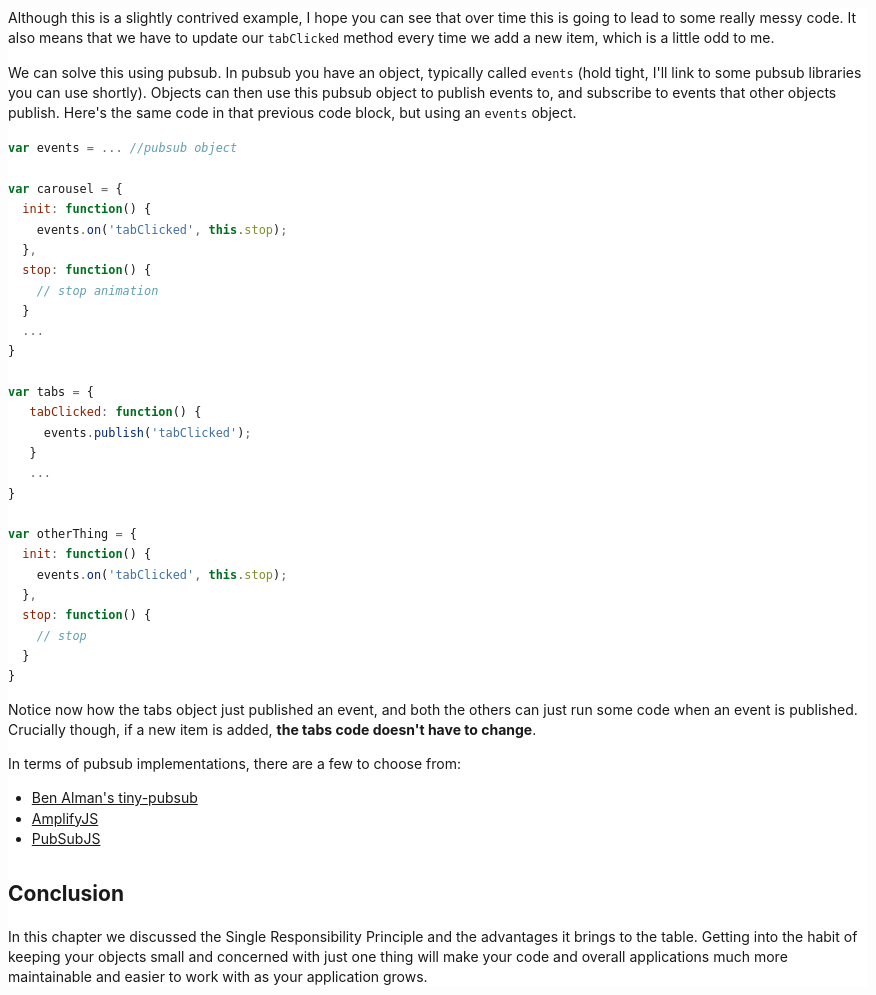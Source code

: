 Although this is a slightly contrived example, I hope you can see that over time this is going to lead to some really messy code. It also means that we have to update our `tabClicked` method every time we add a new item, which is a little odd to me.

We can solve this using pubsub. In pubsub you have an object, typically called `events` (hold tight, I'll link to some pubsub libraries you can use shortly). Objects can then use this pubsub object to publish events to, and subscribe to events that other objects publish. Here's the same code in that previous code block, but using an `events` object.

```javascript
var events = ... //pubsub object

var carousel = {
  init: function() {
    events.on('tabClicked', this.stop);
  },
  stop: function() {
    // stop animation
  }
  ...
}

var tabs = {
   tabClicked: function() {
     events.publish('tabClicked');
   }
   ...
}

var otherThing = {
  init: function() {
    events.on('tabClicked', this.stop);
  },
  stop: function() {
    // stop
  }
}
```

Notice now how the tabs object just published an event, and both the others can just run some code when an event is published. Crucially though, if a new item is added, __the tabs code doesn't have to change__.

In terms of pubsub implementations, there are a few to choose from:

- [Ben Alman's tiny-pubsub](https://github.com/cowboy/jquery-tiny-pubsub)
- [AmplifyJS](http://amplifyjs.com/api/pubsub/)
- [PubSubJS](https://github.com/mroderick/PubSubJS)

## Conclusion

In this chapter we discussed the Single Responsibility Principle and the advantages it brings to the table. Getting into the habit of keeping your objects small and concerned with just one thing will make your code and overall applications much more maintainable and easier to work with as your application grows.
